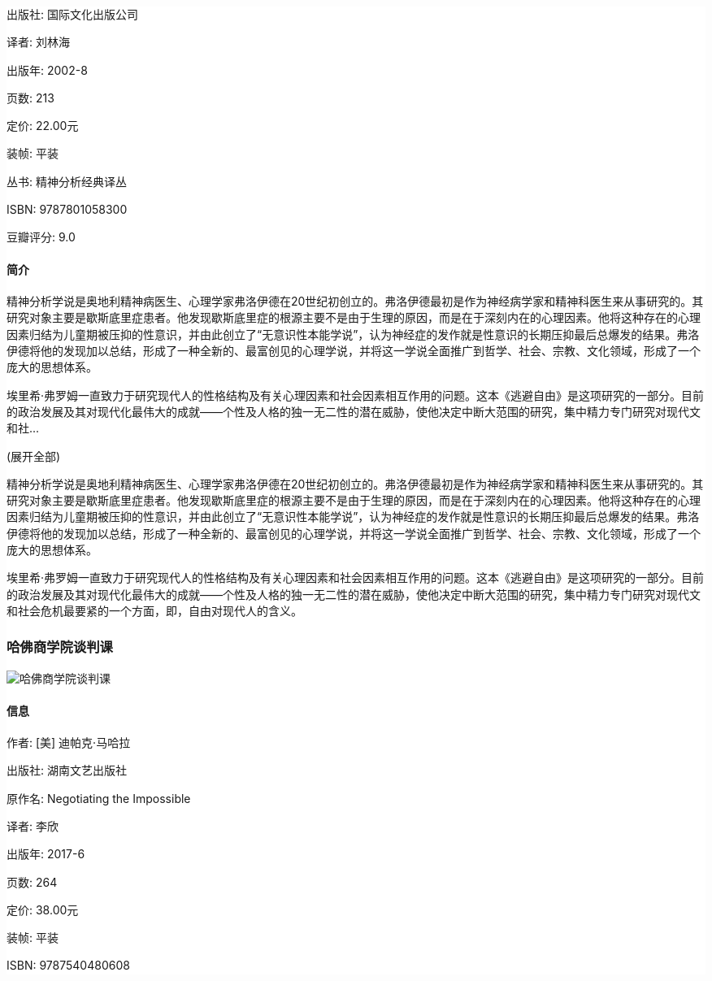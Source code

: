 出版社: 国际文化出版公司 

译者: 刘林海 

出版年: 2002-8 

页数: 213 

定价: 22.00元 

装帧: 平装 

丛书: 精神分析经典译丛 

ISBN: 9787801058300

豆瓣评分: 9.0

#### 简介

精神分析学说是奥地利精神病医生、心理学家弗洛伊德在20世纪初创立的。弗洛伊德最初是作为神经病学家和精神科医生来从事研究的。其研究对象主要是歇斯底里症患者。他发现歇斯底里症的根源主要不是由于生理的原因，而是在于深刻内在的心理因素。他将这种存在的心理因素归结为儿童期被压抑的性意识，并由此创立了“无意识性本能学说”，认为神经症的发作就是性意识的长期压抑最后总爆发的结果。弗洛伊德将他的发现加以总结，形成了一种全新的、最富创见的心理学说，并将这一学说全面推广到哲学、社会、宗教、文化领域，形成了一个庞大的思想体系。

埃里希·弗罗姆一直致力于研究现代人的性格结构及有关心理因素和社会因素相互作用的问题。这本《逃避自由》是这项研究的一部分。目前的政治发展及其对现代化最伟大的成就——个性及人格的独一无二性的潜在威胁，使他决定中断大范围的研究，集中精力专门研究对现代文和社...

(展开全部)

精神分析学说是奥地利精神病医生、心理学家弗洛伊德在20世纪初创立的。弗洛伊德最初是作为神经病学家和精神科医生来从事研究的。其研究对象主要是歇斯底里症患者。他发现歇斯底里症的根源主要不是由于生理的原因，而是在于深刻内在的心理因素。他将这种存在的心理因素归结为儿童期被压抑的性意识，并由此创立了“无意识性本能学说”，认为神经症的发作就是性意识的长期压抑最后总爆发的结果。弗洛伊德将他的发现加以总结，形成了一种全新的、最富创见的心理学说，并将这一学说全面推广到哲学、社会、宗教、文化领域，形成了一个庞大的思想体系。

埃里希·弗罗姆一直致力于研究现代人的性格结构及有关心理因素和社会因素相互作用的问题。这本《逃避自由》是这项研究的一部分。目前的政治发展及其对现代化最伟大的成就——个性及人格的独一无二性的潜在威胁，使他决定中断大范围的研究，集中精力专门研究对现代文和社会危机最要紧的一个方面，即，自由对现代人的含义。



### 哈佛商学院谈判课

![哈佛商学院谈判课](https://img1.doubanio.com/view/subject/l/public/s29450679.jpg)

#### 信息

作者: [美] 迪帕克·马哈拉 

出版社: 湖南文艺出版社 

原作名: Negotiating the Impossible 

译者: 李欣 

出版年: 2017-6 

页数: 264 

定价: 38.00元 

装帧: 平装 

ISBN: 9787540480608
